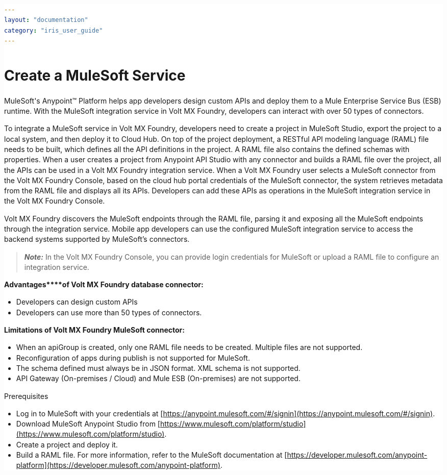 ```yaml
---
layout: "documentation"
category: "iris_user_guide"
---
```

                         


Create a MuleSoft Service
=========================

MuleSoft's Anypoint™ Platform helps app developers design custom APIs and deploy them to a Mule Enterprise Service Bus (ESB) runtime. With the MuleSoft integration service in Volt MX Foundry, developers can interact with over 50 types of connectors.

To integrate a MuleSoft service in Volt MX Foundry, developers need to create a project in MuleSoft Studio, export the project to a local system, and then deploy it to Cloud Hub. On top of the project deployment, a RESTful API modeling language (RAML) file needs to be built, which defines all the API definitions in the project. A RAML file also contains the defined schemas with properties. When a user creates a project from Anypoint API Studio with any connector and builds a RAML file over the project, all the APIs can be used in a Volt MX Foundry integration service. When a Volt MX Foundry user selects a MuleSoft connector from the Volt MX Foundry Console, based on the cloud hub portal credentials of the MuleSoft connector, the system retrieves metadata from the RAML file and displays all its APIs. Developers can add these APIs as operations in the MuleSoft integration service in the Volt MX Foundry Console.

Volt MX  Foundry discovers the MuleSoft endpoints through the RAML file, parsing it and exposing all the MuleSoft endpoints through the integration service. Mobile app developers can use the configured MuleSoft integration service to access the backend systems supported by MuleSoft’s connectors.

> **_Note:_** In the Volt MX Foundry Console, you can provide login credentials for MuleSoft or upload a RAML file to configure an integration service.

**Advantages****of Volt MX Foundry database connector:**

*   Developers can design custom APIs
*   Developers can use more than 50 types of connectors.

**Limitations of Volt MX Foundry MuleSoft connector:**

*   When an apiGroup is created, only one RAML file needs to be created. Multiple files are not supported.
*   Reconfiguration of apps during publish is not supported for MuleSoft.
*   The schema defined must always be in JSON format. XML schema is not supported.
*   API Gateway (On-premises / Cloud) and Mule ESB (On-premises) are not supported.

Prerequisites

*   Log in to MuleSoft with your credentials at [https://anypoint.mulesoft.com/#/signin](https://anypoint.mulesoft.com/#/signin).
*   Download MuleSoft Anypoint Studio from [https://www.mulesoft.com/platform/studio](https://www.mulesoft.com/platform/studio).
*   Create a project and deploy it.
*   Build a RAML file. For more information, refer to the MuleSoft documentation at [https://developer.mulesoft.com/anypoint-platform](https://developer.mulesoft.com/anypoint-platform).
